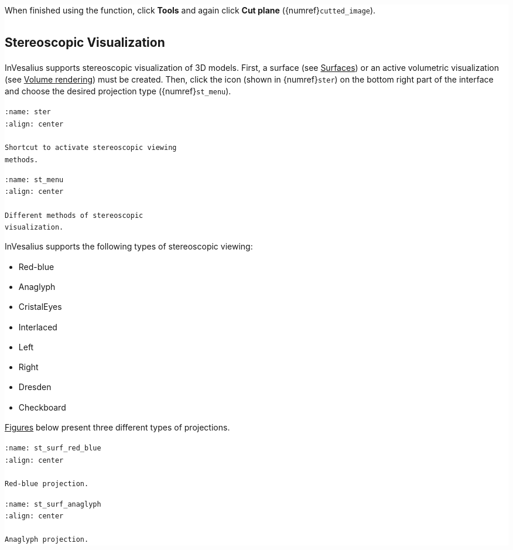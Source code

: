 When finished using the function, click **Tools** and again click **Cut
plane** ({numref}`cutted_image`).

## Stereoscopic Visualization

InVesalius supports stereoscopic visualization of 3D models. First, a
surface (see [Surfaces](#surface-triangle-mesh)) or an active volumetric visualization (see
[Volume rendering](#volume-rendering)) must be created. Then, click the icon (shown
in {numref}`ster`) on the bottom right part of the interface and choose the desired
projection type ({numref}`st_menu`).

```{figure} images/icons/3D_glasses.png
:name: ster
:align: center

Shortcut to activate stereoscopic viewing
methods.
```


```{figure} images/invesalius_screen/st_menu_en.png
:name: st_menu
:align: center

Different methods of stereoscopic
visualization.
```

InVesalius supports the following types of stereoscopic viewing:

-   Red-blue

-   Anaglyph

-   CristalEyes

-   Interlaced

-   Left

-   Right

-   Dresden

-   Checkboard

[Figures](#st_surf_red_blue) below present three different types of
projections.

```{figure} images/invesalius_screen/st_surf_red_blue.jpg
:name: st_surf_red_blue
:align: center

Red-blue projection.
```

```{figure} images/invesalius_screen/st_surf_anaglyph.jpg
:name: st_surf_anaglyph
:align: center

Anaglyph projection.
```
